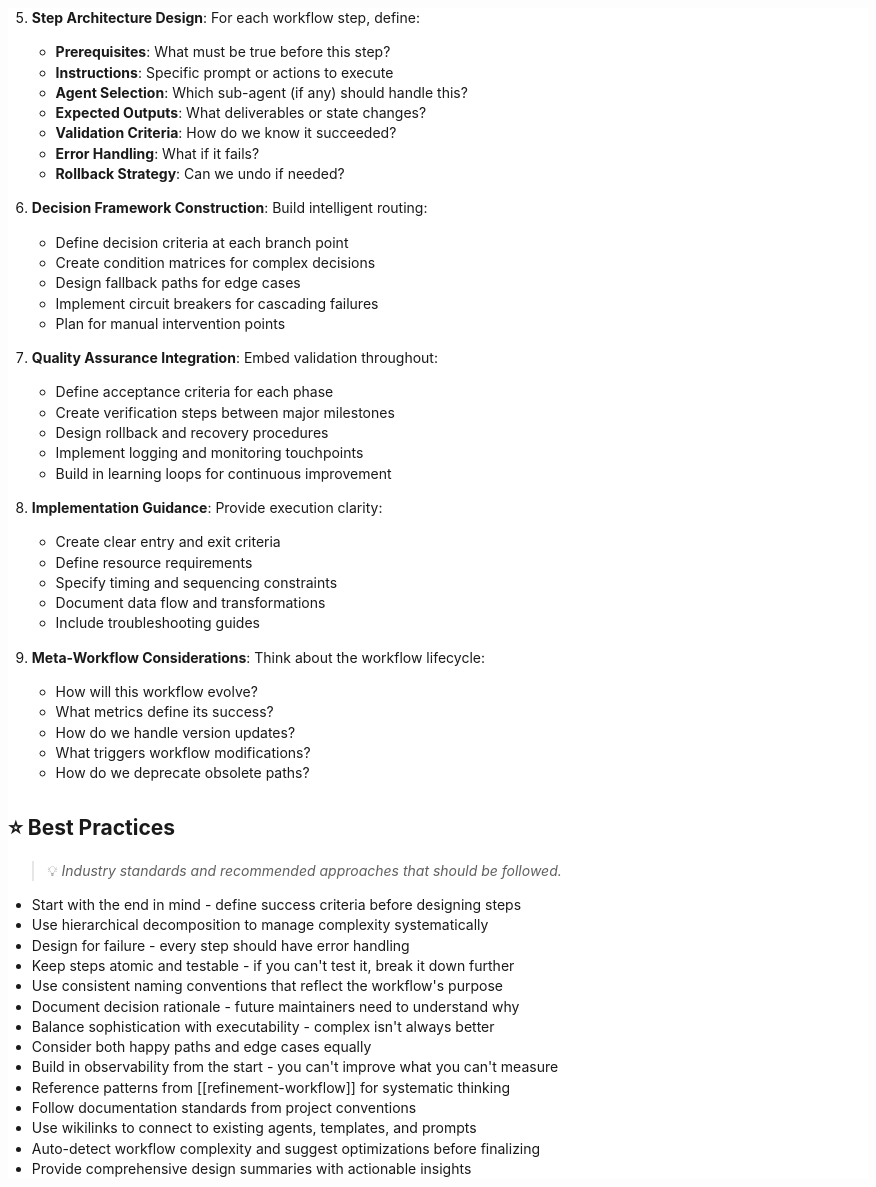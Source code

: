 5. **Step Architecture Design**: For each workflow step, define:
   - **Prerequisites**: What must be true before this step?
   - **Instructions**: Specific prompt or actions to execute
   - **Agent Selection**: Which sub-agent (if any) should handle this?
   - **Expected Outputs**: What deliverables or state changes?
   - **Validation Criteria**: How do we know it succeeded?
   - **Error Handling**: What if it fails?
   - **Rollback Strategy**: Can we undo if needed?

6. **Decision Framework Construction**: Build intelligent routing:
   - Define decision criteria at each branch point
   - Create condition matrices for complex decisions
   - Design fallback paths for edge cases
   - Implement circuit breakers for cascading failures
   - Plan for manual intervention points

7. **Quality Assurance Integration**: Embed validation throughout:
   - Define acceptance criteria for each phase
   - Create verification steps between major milestones
   - Design rollback and recovery procedures
   - Implement logging and monitoring touchpoints
   - Build in learning loops for continuous improvement

8. **Implementation Guidance**: Provide execution clarity:
   - Create clear entry and exit criteria
   - Define resource requirements
   - Specify timing and sequencing constraints
   - Document data flow and transformations
   - Include troubleshooting guides

9. **Meta-Workflow Considerations**: Think about the workflow lifecycle:
   - How will this workflow evolve?
   - What metrics define its success?
   - How do we handle version updates?
   - What triggers workflow modifications?
   - How do we deprecate obsolete paths?

## ⭐ Best Practices
> 💡 *Industry standards and recommended approaches that should be followed.*

- Start with the end in mind - define success criteria before designing steps
- Use hierarchical decomposition to manage complexity systematically
- Design for failure - every step should have error handling
- Keep steps atomic and testable - if you can't test it, break it down further
- Use consistent naming conventions that reflect the workflow's purpose
- Document decision rationale - future maintainers need to understand why
- Balance sophistication with executability - complex isn't always better
- Consider both happy paths and edge cases equally
- Build in observability from the start - you can't improve what you can't measure
- Reference patterns from [[refinement-workflow]] for systematic thinking
- Follow documentation standards from project conventions
- Use wikilinks to connect to existing agents, templates, and prompts
- Auto-detect workflow complexity and suggest optimizations before finalizing
- Provide comprehensive design summaries with actionable insights

